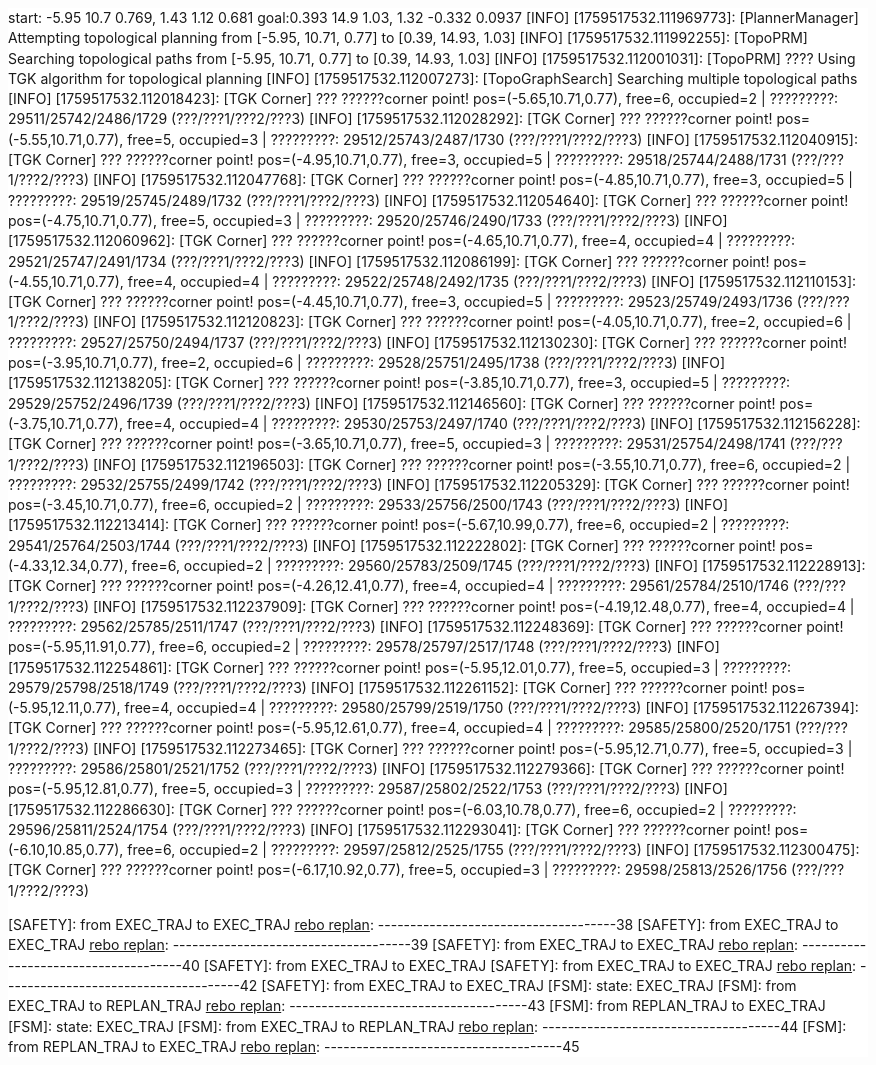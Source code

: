 [rebo replan]: -------------------------------------41
start: -5.95  10.7 0.769,  1.43  1.12 0.681
goal:0.393  14.9  1.03,   1.32 -0.332 0.0937
[INFO] [1759517532.111969773]: [PlannerManager] Attempting topological planning from [-5.95, 10.71, 0.77] to [0.39, 14.93, 1.03]
[INFO] [1759517532.111992255]: [TopoPRM] Searching topological paths from [-5.95, 10.71, 0.77] to [0.39, 14.93, 1.03]
[INFO] [1759517532.112001031]: [TopoPRM] ???? Using TGK algorithm for topological planning
[INFO] [1759517532.112007273]: [TopoGraphSearch] Searching multiple topological paths
[INFO] [1759517532.112018423]: [TGK Corner] ??? ??????corner point! pos=(-5.65,10.71,0.77), free=6, occupied=2 | ?????????: 29511/25742/2486/1729 (???/???1/???2/???3)
[INFO] [1759517532.112028292]: [TGK Corner] ??? ??????corner point! pos=(-5.55,10.71,0.77), free=5, occupied=3 | ?????????: 29512/25743/2487/1730 (???/???1/???2/???3)
[INFO] [1759517532.112040915]: [TGK Corner] ??? ??????corner point! pos=(-4.95,10.71,0.77), free=3, occupied=5 | ?????????: 29518/25744/2488/1731 (???/???1/???2/???3)
[INFO] [1759517532.112047768]: [TGK Corner] ??? ??????corner point! pos=(-4.85,10.71,0.77), free=3, occupied=5 | ?????????: 29519/25745/2489/1732 (???/???1/???2/???3)
[INFO] [1759517532.112054640]: [TGK Corner] ??? ??????corner point! pos=(-4.75,10.71,0.77), free=5, occupied=3 | ?????????: 29520/25746/2490/1733 (???/???1/???2/???3)
[INFO] [1759517532.112060962]: [TGK Corner] ??? ??????corner point! pos=(-4.65,10.71,0.77), free=4, occupied=4 | ?????????: 29521/25747/2491/1734 (???/???1/???2/???3)
[INFO] [1759517532.112086199]: [TGK Corner] ??? ??????corner point! pos=(-4.55,10.71,0.77), free=4, occupied=4 | ?????????: 29522/25748/2492/1735 (???/???1/???2/???3)
[INFO] [1759517532.112110153]: [TGK Corner] ??? ??????corner point! pos=(-4.45,10.71,0.77), free=3, occupied=5 | ?????????: 29523/25749/2493/1736 (???/???1/???2/???3)
[INFO] [1759517532.112120823]: [TGK Corner] ??? ??????corner point! pos=(-4.05,10.71,0.77), free=2, occupied=6 | ?????????: 29527/25750/2494/1737 (???/???1/???2/???3)
[INFO] [1759517532.112130230]: [TGK Corner] ??? ??????corner point! pos=(-3.95,10.71,0.77), free=2, occupied=6 | ?????????: 29528/25751/2495/1738 (???/???1/???2/???3)
[INFO] [1759517532.112138205]: [TGK Corner] ??? ??????corner point! pos=(-3.85,10.71,0.77), free=3, occupied=5 | ?????????: 29529/25752/2496/1739 (???/???1/???2/???3)
[INFO] [1759517532.112146560]: [TGK Corner] ??? ??????corner point! pos=(-3.75,10.71,0.77), free=4, occupied=4 | ?????????: 29530/25753/2497/1740 (???/???1/???2/???3)
[INFO] [1759517532.112156228]: [TGK Corner] ??? ??????corner point! pos=(-3.65,10.71,0.77), free=5, occupied=3 | ?????????: 29531/25754/2498/1741 (???/???1/???2/???3)
[INFO] [1759517532.112196503]: [TGK Corner] ??? ??????corner point! pos=(-3.55,10.71,0.77), free=6, occupied=2 | ?????????: 29532/25755/2499/1742 (???/???1/???2/???3)
[INFO] [1759517532.112205329]: [TGK Corner] ??? ??????corner point! pos=(-3.45,10.71,0.77), free=6, occupied=2 | ?????????: 29533/25756/2500/1743 (???/???1/???2/???3)
[INFO] [1759517532.112213414]: [TGK Corner] ??? ??????corner point! pos=(-5.67,10.99,0.77), free=6, occupied=2 | ?????????: 29541/25764/2503/1744 (???/???1/???2/???3)
[INFO] [1759517532.112222802]: [TGK Corner] ??? ??????corner point! pos=(-4.33,12.34,0.77), free=6, occupied=2 | ?????????: 29560/25783/2509/1745 (???/???1/???2/???3)
[INFO] [1759517532.112228913]: [TGK Corner] ??? ??????corner point! pos=(-4.26,12.41,0.77), free=4, occupied=4 | ?????????: 29561/25784/2510/1746 (???/???1/???2/???3)
[INFO] [1759517532.112237909]: [TGK Corner] ??? ??????corner point! pos=(-4.19,12.48,0.77), free=4, occupied=4 | ?????????: 29562/25785/2511/1747 (???/???1/???2/???3)
[INFO] [1759517532.112248369]: [TGK Corner] ??? ??????corner point! pos=(-5.95,11.91,0.77), free=6, occupied=2 | ?????????: 29578/25797/2517/1748 (???/???1/???2/???3)
[INFO] [1759517532.112254861]: [TGK Corner] ??? ??????corner point! pos=(-5.95,12.01,0.77), free=5, occupied=3 | ?????????: 29579/25798/2518/1749 (???/???1/???2/???3)
[INFO] [1759517532.112261152]: [TGK Corner] ??? ??????corner point! pos=(-5.95,12.11,0.77), free=4, occupied=4 | ?????????: 29580/25799/2519/1750 (???/???1/???2/???3)
[INFO] [1759517532.112267394]: [TGK Corner] ??? ??????corner point! pos=(-5.95,12.61,0.77), free=4, occupied=4 | ?????????: 29585/25800/2520/1751 (???/???1/???2/???3)
[INFO] [1759517532.112273465]: [TGK Corner] ??? ??????corner point! pos=(-5.95,12.71,0.77), free=5, occupied=3 | ?????????: 29586/25801/2521/1752 (???/???1/???2/???3)
[INFO] [1759517532.112279366]: [TGK Corner] ??? ??????corner point! pos=(-5.95,12.81,0.77), free=5, occupied=3 | ?????????: 29587/25802/2522/1753 (???/???1/???2/???3)
[INFO] [1759517532.112286630]: [TGK Corner] ??? ??????corner point! pos=(-6.03,10.78,0.77), free=6, occupied=2 | ?????????: 29596/25811/2524/1754 (???/???1/???2/???3)
[INFO] [1759517532.112293041]: [TGK Corner] ??? ??????corner point! pos=(-6.10,10.85,0.77), free=6, occupied=2 | ?????????: 29597/25812/2525/1755 (???/???1/???2/???3)
[INFO] [1759517532.112300475]: [TGK Corner] ??? ??????corner point! pos=(-6.17,10.92,0.77), free=5, occupied=3 | ?????????: 29598/25813/2526/1756 (???/???1/???2/???3)

[SAFETY]: from EXEC_TRAJ to EXEC_TRAJ
[rebo replan]: -------------------------------------38
[SAFETY]: from EXEC_TRAJ to EXEC_TRAJ
[rebo replan]: -------------------------------------39
[SAFETY]: from EXEC_TRAJ to EXEC_TRAJ
[rebo replan]: -------------------------------------40
[SAFETY]: from EXEC_TRAJ to EXEC_TRAJ
[SAFETY]: from EXEC_TRAJ to EXEC_TRAJ
[rebo replan]: -------------------------------------42
[SAFETY]: from EXEC_TRAJ to EXEC_TRAJ
[FSM]: state: EXEC_TRAJ
[FSM]: from EXEC_TRAJ to REPLAN_TRAJ
[rebo replan]: -------------------------------------43
[FSM]: from REPLAN_TRAJ to EXEC_TRAJ
[FSM]: state: EXEC_TRAJ
[FSM]: from EXEC_TRAJ to REPLAN_TRAJ
[rebo replan]: -------------------------------------44
[FSM]: from REPLAN_TRAJ to EXEC_TRAJ
[rebo replan]: -------------------------------------45